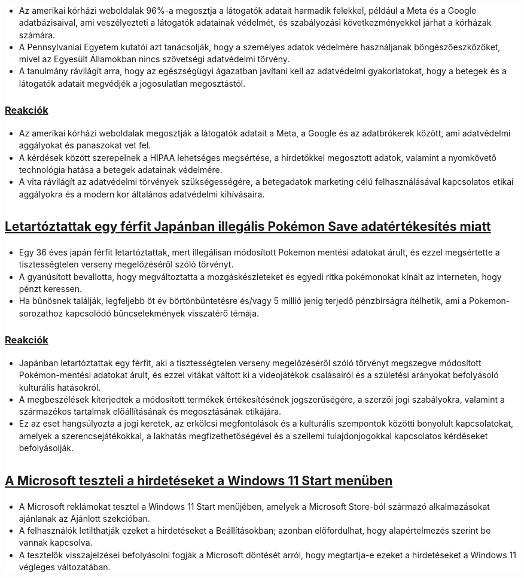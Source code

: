 - Az amerikai kórházi weboldalak 96%-a megosztja a látogatók adatait harmadik felekkel, például a Meta és a Google adatbázisaival, ami veszélyezteti a látogatók adatainak védelmét, és szabályozási következményekkel járhat a kórházak számára.
- A Pennsylvaniai Egyetem kutatói azt tanácsolják, hogy a személyes adatok védelmére használjanak böngészőeszközöket, mivel az Egyesült Államokban nincs szövetségi adatvédelmi törvény.
- A tanulmány rávilágít arra, hogy az egészségügyi ágazatban javítani kell az adatvédelmi gyakorlatokat, hogy a betegek és a látogatók adatait megvédjék a jogosulatlan megosztástól.

### [Reakciók](https://news.ycombinator.com/item?id=40012466)

- Az amerikai kórházi weboldalak megosztják a látogatók adatait a Meta, a Google és az adatbrókerek között, ami adatvédelmi aggályokat és panaszokat vet fel.
- A kérdések között szerepelnek a HIPAA lehetséges megsértése, a hirdetőkkel megosztott adatok, valamint a nyomkövető technológia hatása a betegek adatainak védelmére.
- A vita rávilágít az adatvédelmi törvények szükségességére, a betegadatok marketing célú felhasználásával kapcsolatos etikai aggályokra és a modern kor általános adatvédelmi kihívásaira.

## [Letartóztattak egy férfit Japánban illegális Pokémon Save adatértékesítés miatt](https://www.ign.com/articles/japanese-police-arrest-36-year-old-man-on-suspicion-of-tampering-with-pokemon-violet-save-data)

- Egy 36 éves japán férfit letartóztattak, mert illegálisan módosított Pokemon mentési adatokat árult, és ezzel megsértette a tisztességtelen verseny megelőzéséről szóló törvényt.
- A gyanúsított bevallotta, hogy megváltoztatta a mozgáskészleteket és egyedi ritka pokémonokat kínált az interneten, hogy pénzt keressen.
- Ha bűnösnek találják, legfeljebb öt év börtönbüntetésre és/vagy 5 millió jenig terjedő pénzbírságra ítélhetik, ami a Pokemon-sorozathoz kapcsolódó bűncselekmények visszatérő témája.

### [Reakciók](https://news.ycombinator.com/item?id=40019124)

- Japánban letartóztattak egy férfit, aki a tisztességtelen verseny megelőzéséről szóló törvényt megszegve módosított Pokémon-mentési adatokat árult, és ezzel vitákat váltott ki a videojátékok csalásairól és a születési arányokat befolyásoló kulturális hatásokról.
- A megbeszélések kiterjedtek a módosított termékek értékesítésének jogszerűségére, a szerzői jogi szabályokra, valamint a származékos tartalmak előállításának és megosztásának etikájára.
- Ez az eset hangsúlyozta a jogi keretek, az erkölcsi megfontolások és a kulturális szempontok közötti bonyolult kapcsolatokat, amelyek a szerencsejátékokkal, a lakhatás megfizethetőségével és a szellemi tulajdonjogokkal kapcsolatos kérdéseket befolyásolják.

## [A Microsoft teszteli a hirdetéseket a Windows 11 Start menüben](https://www.theverge.com/2024/4/12/24128640/microsoft-windows-11-start-menu-ads-app-recommendations)

- A Microsoft reklámokat tesztel a Windows 11 Start menüjében, amelyek a Microsoft Store-ból származó alkalmazásokat ajánlanak az Ajánlott szekcióban.
- A felhasználók letilthatják ezeket a hirdetéseket a Beállításokban; azonban előfordulhat, hogy alapértelmezés szerint be vannak kapcsolva.
- A tesztelők visszajelzései befolyásolni fogják a Microsoft döntését arról, hogy megtartja-e ezeket a hirdetéseket a Windows 11 végleges változatában.
